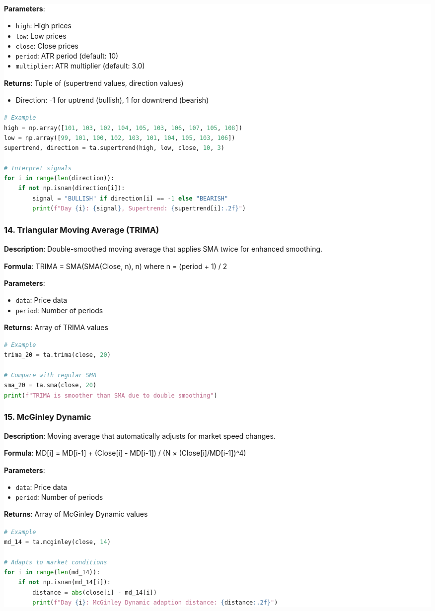 **Parameters**:
- `high`: High prices
- `low`: Low prices
- `close`: Close prices
- `period`: ATR period (default: 10)
- `multiplier`: ATR multiplier (default: 3.0)

**Returns**: Tuple of (supertrend values, direction values)
- Direction: -1 for uptrend (bullish), 1 for downtrend (bearish)

```python
# Example
high = np.array([101, 103, 102, 104, 105, 103, 106, 107, 105, 108])
low = np.array([99, 101, 100, 102, 103, 101, 104, 105, 103, 106])
supertrend, direction = ta.supertrend(high, low, close, 10, 3)

# Interpret signals
for i in range(len(direction)):
    if not np.isnan(direction[i]):
        signal = "BULLISH" if direction[i] == -1 else "BEARISH"
        print(f"Day {i}: {signal}, Supertrend: {supertrend[i]:.2f}")
```

### 14. Triangular Moving Average (TRIMA)

**Description**: Double-smoothed moving average that applies SMA twice for enhanced smoothing.

**Formula**: TRIMA = SMA(SMA(Close, n), n) where n = (period + 1) / 2

**Parameters**:
- `data`: Price data
- `period`: Number of periods

**Returns**: Array of TRIMA values

```python
# Example
trima_20 = ta.trima(close, 20)

# Compare with regular SMA
sma_20 = ta.sma(close, 20)
print(f"TRIMA is smoother than SMA due to double smoothing")
```

### 15. McGinley Dynamic

**Description**: Moving average that automatically adjusts for market speed changes.

**Formula**: MD[i] = MD[i-1] + (Close[i] - MD[i-1]) / (N × (Close[i]/MD[i-1])^4)

**Parameters**:
- `data`: Price data
- `period`: Number of periods

**Returns**: Array of McGinley Dynamic values

```python
# Example
md_14 = ta.mcginley(close, 14)

# Adapts to market conditions
for i in range(len(md_14)):
    if not np.isnan(md_14[i]):
        distance = abs(close[i] - md_14[i])
        print(f"Day {i}: McGinley Dynamic adaption distance: {distance:.2f}")
```
